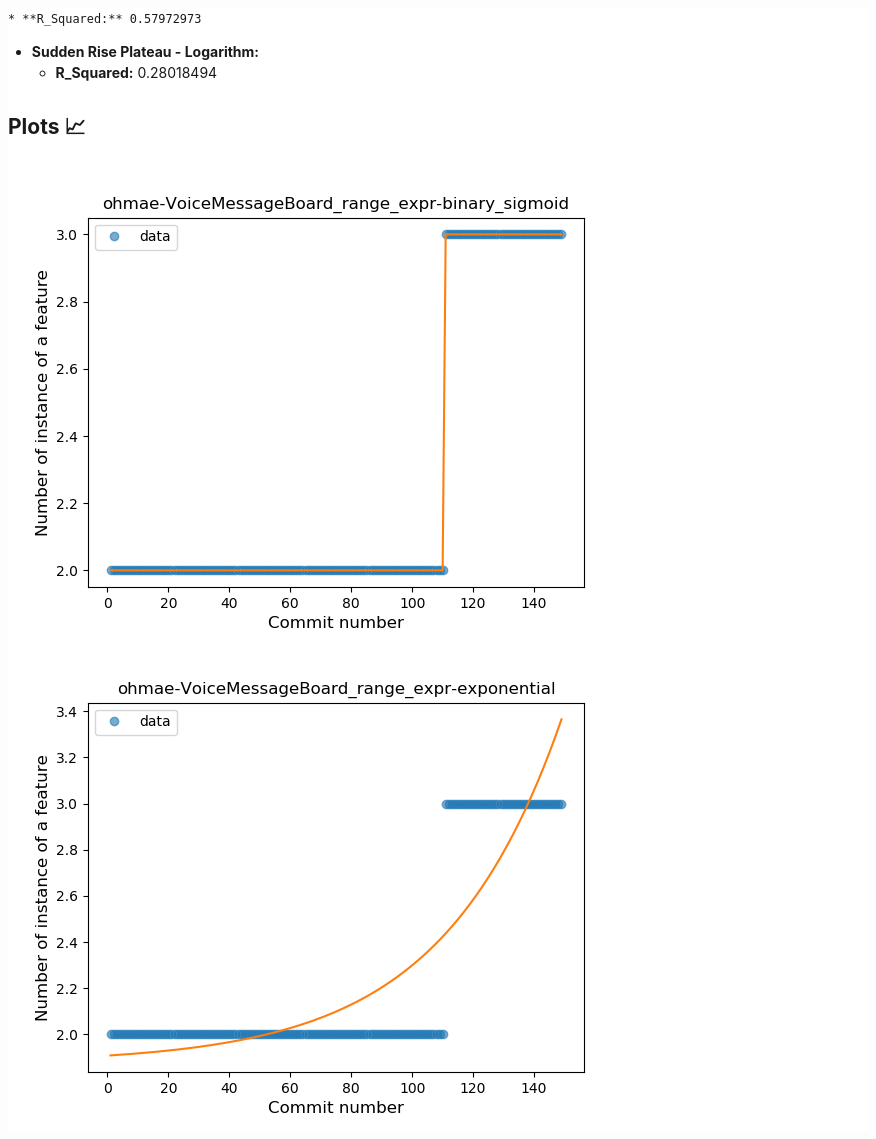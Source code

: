     * **R_Squared:** 0.57972973
* **Sudden Rise Plateau - Logarithm:** ![equation](http://latex.codecogs.com/svg.latex?0.936553%5Clog_%7B44.214182%7D%28x%29%20&plus;%201.266398)
    * **R_Squared:** 0.28018494

**Plots** :chart_with_upwards_trend:
-----

![ohmae-VoiceMessageBoard T9](../plots/ohmae-VoiceMessageBoard_range_expr_T9.png)
![ohmae-VoiceMessageBoard T4](../plots/ohmae-VoiceMessageBoard_range_expr_T4.png)